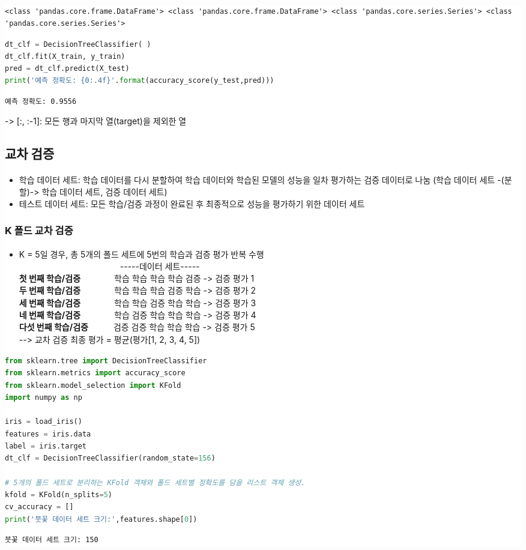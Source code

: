     <class 'pandas.core.frame.DataFrame'> <class 'pandas.core.frame.DataFrame'> <class 'pandas.core.series.Series'> <class 'pandas.core.series.Series'>
    


```python
dt_clf = DecisionTreeClassifier( )
dt_clf.fit(X_train, y_train)
pred = dt_clf.predict(X_test)
print('예측 정확도: {0:.4f}'.format(accuracy_score(y_test,pred)))

```

    예측 정확도: 0.9556

-> [:, :-1]: 모든 행과 마지막 열(target)을 제외한 열


## 교차 검증
  - 학습 데이터 세트: 학습 데이터를 다시 분할하여 학습 데이터와 학습된 모델의 성능을 일차 평가하는 검증 데이터로 나눔 (학습 데이터 세트 -(분할)-> 학습 데이터 세트, 검증 데이터 세트)
  - 테스트 데이터 세트: 모든 학습/검증 과정이 완료된 후 최종적으로 성능을 평가하기 위한 데이터 세트


### K 폴드 교차 검증
  - K = 5일 경우, 총 5개의 폴드 세트에 5번의 학습과 검증 평가 반복 수행  
            -----데이터 세트-----  
  **첫 번째 학습/검증**    학습 학습 학습 학습 검증 -> 검증 평가 1  
  **두 번째 학습/검증**    학습 학습 학습 검증 학습 -> 검증 평가 2  
  **세 번째 학습/검증**    학습 학습 검증 학습 학습 -> 검증 평가 3  
  **네 번째 학습/검증**    학습 검증 학습 학습 학습 -> 검증 평가 4  
  **다섯 번째 학습/검증**   검증 검증 학습 학습 학습 -> 검증 평가 5  
  --> 교차 검증 최종 평가 = 평균(평가[1, 2, 3, 4, 5])   


```python
from sklearn.tree import DecisionTreeClassifier
from sklearn.metrics import accuracy_score
from sklearn.model_selection import KFold
import numpy as np

iris = load_iris()
features = iris.data
label = iris.target
dt_clf = DecisionTreeClassifier(random_state=156)

# 5개의 폴드 세트로 분리하는 KFold 객체와 폴드 세트별 정확도를 담을 리스트 객체 생성.
kfold = KFold(n_splits=5)
cv_accuracy = []
print('붓꽃 데이터 세트 크기:',features.shape[0])

```

    붓꽃 데이터 세트 크기: 150
    
